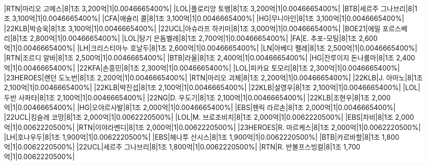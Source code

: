 |RTN|마리오 고메스|8|1조 3,200억|1|0.0046665400%|
|LOL|플로리앙 토뱅|8|1조 3,200억|1|0.0046665400%|
|BTB|세르주 그나브리|8|1조 3,100억|1|0.0046665400%|
|CFA|애슐리 콜|8|1조 3,100억|1|0.0046665400%|
|HG|무니아인|8|1조 3,100억|1|0.0046665400%|
|22KLB|박승욱|8|1조 3,100억|1|0.0046665400%|
|22UCL|아슈라프 하키미|8|1조 3,000억|1|0.0046665400%|
|BOE21|에밀 포르스베리|8|1조 2,800억|1|0.0046665400%|
|LOL|탕기 은돔벨레|8|1조 2,700억|1|0.0046665400%|
|FA|E. 추포-모팅|8|1조 2,600억|1|0.0046665400%|
|LH|크리스티아누 호날두|8|1조 2,600억|1|0.0046665400%|
|LN|아베디 펠레|8|1조 2,500억|1|0.0046665400%|
|RTN|조르디 알바|8|1조 2,500억|1|0.0046665400%|
|BTB|라울|8|1조 2,400억|1|0.0046665400%|
|HG|잔루이지 돈나룸마|8|1조 2,400억|1|0.0046665400%|
|22KFA|손흥민|8|1조 2,300억|1|0.0046665400%|
|LOL|피카요 토모리|8|1조 2,300억|1|0.0046665400%|
|23HEROES|랜던 도노번|8|1조 2,200억|1|0.0046665400%|
|RTN|마리오 괴체|8|1조 2,200억|1|0.0046665400%|
|22KLB|J. 아마노|8|1조 2,100억|1|0.0046665400%|
|22KLB|박진섭|8|1조 2,100억|1|0.0046665400%|
|22KLB|설영우|8|1조 2,100억|1|0.0046665400%|
|LOL|두반 사파타|8|1조 2,100억|1|0.0046665400%|
|22NG|D. 우도기|8|1조 2,100억|1|0.0046665400%|
|22KLB|조현우|8|1조 2,000억|1|0.0046665400%|
|HG|오야르사발|8|1조 2,000억|1|0.0046665400%|
|EBS|헨릭 라르손|8|1조 2,000억|1|0.0046665400%|
|22UCL|킹슬레 코망|8|1조 2,000억|1|0.0062220500%|
|LOL|M. 브로조비치|8|1조 2,000억|1|0.0062220500%|
|EBS|차비|8|1조 2,000억|1|0.0062220500%|
|RTN|이야라멘디|8|1조 2,000억|1|0.0062220500%|
|23HEROES|R. 마르케스|8|1조 2,000억|1|0.0062220500%|
|LH|호나우두|8|1조 1,900억|1|0.0062220500%|
|EBS|헤나투 산시스|8|1조 1,900억|1|0.0062220500%|
|BTB|카르바할|8|1조 1,800억|1|0.0062220500%|
|22UCL|세르주 그나브리|8|1조 1,800억|1|0.0062220500%|
|RTN|R. 반볼프스빙컬|8|1조 1,700억|1|0.0062220500%|
